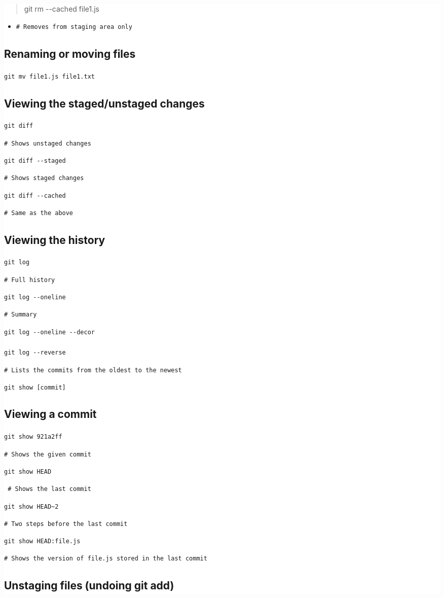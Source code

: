 > git rm --cached file1.js

- `# Removes from staging area only`

## Renaming or moving files

    git mv file1.js file1.txt

## Viewing the staged/unstaged changes

    git diff

`# Shows unstaged changes`

    git diff --staged

`# Shows staged changes`

    git diff --cached

`# Same as the above`

## Viewing the history

    git log

`# Full history`

    git log --oneline

`# Summary`

    git log --oneline --decor

    git log --reverse

`# Lists the commits from the oldest to the newest`

    git show [commit]

## Viewing a commit

    git show 921a2ff

`# Shows the given commit`

    git show HEAD

` # Shows the last commit`

    git show HEAD~2

`# Two steps before the last commit`

    git show HEAD:file.js

`# Shows the version of file.js stored in the last commit`

## Unstaging files (undoing git add)
